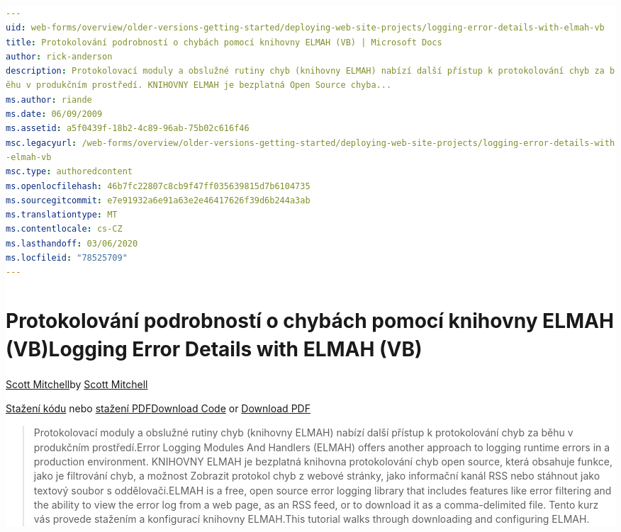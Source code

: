 ```yaml
---
uid: web-forms/overview/older-versions-getting-started/deploying-web-site-projects/logging-error-details-with-elmah-vb
title: Protokolování podrobností o chybách pomocí knihovny ELMAH (VB) | Microsoft Docs
author: rick-anderson
description: Protokolovací moduly a obslužné rutiny chyb (knihovny ELMAH) nabízí další přístup k protokolování chyb za běhu v produkčním prostředí. KNIHOVNY ELMAH je bezplatná Open Source chyba...
ms.author: riande
ms.date: 06/09/2009
ms.assetid: a5f0439f-18b2-4c89-96ab-75b02c616f46
msc.legacyurl: /web-forms/overview/older-versions-getting-started/deploying-web-site-projects/logging-error-details-with-elmah-vb
msc.type: authoredcontent
ms.openlocfilehash: 46b7fc22807c8cb9f47ff035639815d7b6104735
ms.sourcegitcommit: e7e91932a6e91a63e2e46417626f39d6b244a3ab
ms.translationtype: MT
ms.contentlocale: cs-CZ
ms.lasthandoff: 03/06/2020
ms.locfileid: "78525709"
---
```

# <a name="logging-error-details-with-elmah-vb"></a><span data-ttu-id="0fc43-104">Protokolování podrobností o chybách pomocí knihovny ELMAH (VB)</span><span class="sxs-lookup"><span data-stu-id="0fc43-104">Logging Error Details with ELMAH (VB)</span></span>

<span data-ttu-id="0fc43-105">[Scott Mitchell](https://twitter.com/ScottOnWriting)</span><span class="sxs-lookup"><span data-stu-id="0fc43-105">by [Scott Mitchell](https://twitter.com/ScottOnWriting)</span></span>

<span data-ttu-id="0fc43-106">[Stažení kódu](https://download.microsoft.com/download/1/0/C/10CC829F-A808-4302-97D3-59989B8F9C01/ASPNET_Hosting_Tutorial_14_VB.zip) nebo [stažení PDF](https://download.microsoft.com/download/5/C/5/5C57DB8C-5DEA-4B3A-92CA-4405544D313B/aspnet_tutorial14_ELMAH_vb.pdf)</span><span class="sxs-lookup"><span data-stu-id="0fc43-106">[Download Code](https://download.microsoft.com/download/1/0/C/10CC829F-A808-4302-97D3-59989B8F9C01/ASPNET_Hosting_Tutorial_14_VB.zip) or [Download PDF](https://download.microsoft.com/download/5/C/5/5C57DB8C-5DEA-4B3A-92CA-4405544D313B/aspnet_tutorial14_ELMAH_vb.pdf)</span></span>

> <span data-ttu-id="0fc43-107">Protokolovací moduly a obslužné rutiny chyb (knihovny ELMAH) nabízí další přístup k protokolování chyb za běhu v produkčním prostředí.</span><span class="sxs-lookup"><span data-stu-id="0fc43-107">Error Logging Modules And Handlers (ELMAH) offers another approach to logging runtime errors in a production environment.</span></span> <span data-ttu-id="0fc43-108">KNIHOVNY ELMAH je bezplatná knihovna protokolování chyb open source, která obsahuje funkce, jako je filtrování chyb, a možnost Zobrazit protokol chyb z webové stránky, jako informační kanál RSS nebo stáhnout jako textový soubor s oddělovači.</span><span class="sxs-lookup"><span data-stu-id="0fc43-108">ELMAH is a free, open source error logging library that includes features like error filtering and the ability to view the error log from a web page, as an RSS feed, or to download it as a comma-delimited file.</span></span> <span data-ttu-id="0fc43-109">Tento kurz vás provede stažením a konfigurací knihovny ELMAH.</span><span class="sxs-lookup"><span data-stu-id="0fc43-109">This tutorial walks through downloading and configuring ELMAH.</span></span>
